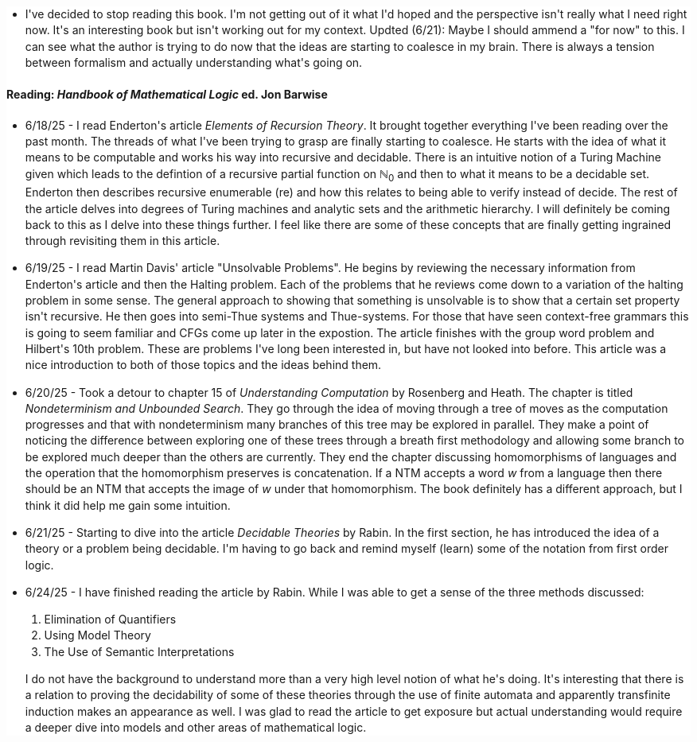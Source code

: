 * I've decided to stop reading this book. I'm not getting out of it what I'd hoped and the perspective isn't really what I need right now. It's an interesting book but isn't working out for my context. Updted (6/21): Maybe I should ammend a "for now" to this. I can see what the author is trying to do now that the ideas are starting to coalesce in my brain. There is always a tension between formalism and actually understanding what's going on.

#### Reading: *Handbook of Mathematical Logic* ed. Jon Barwise 

* 6/18/25 - I read Enderton's article *Elements of Recursion Theory*. It brought together everything I've been reading over the past month. The threads of what I've been trying to grasp are finally starting to coalesce. He starts with the idea of what it means to be computable and works his way into recursive and decidable. There is an intuitive notion of a Turing Machine given which leads to the defintion of a recursive partial function on $\mathbb{N}_0$ and then to what it means to be a decidable set. Enderton then describes recursive enumerable (re) and how this relates to being able to verify instead of decide. The rest of the article delves 
  into degrees of Turing machines and analytic sets and the arithmetic hierarchy. I will definitely be coming back to this as I delve into these things further. I feel like there are some of these concepts that are finally getting ingrained through revisiting them in this article.
* 6/19/25 - I read Martin Davis' article "Unsolvable Problems". He begins by reviewing the necessary information from Enderton's article and then the Halting problem. Each of the problems that he reviews come down to a variation of the halting problem in some sense. The general approach to showing that something is unsolvable is to show that a certain set property isn't recursive. He then goes into semi-Thue systems and Thue-systems. For those that have seen context-free grammars this is going to seem familiar and CFGs come up later in the expostion. The article finishes with the group word problem and Hilbert's 10th problem. These are problems
  I've long been interested in, but have not looked into before. This article was a nice introduction to both of those topics and the ideas behind them. 


* 6/20/25 - Took a detour to chapter 15 of *Understanding Computation* by Rosenberg and Heath. The chapter is titled *Nondeterminism and Unbounded Search*. They go through the idea of moving through a tree of moves as the computation progresses and that with nondeterminism many branches of this tree may be explored in parallel. They make a point of noticing the difference between exploring one of these trees through a breath first methodology and allowing some branch to be explored much deeper than the others are currently. They end the chapter discussing homomorphisms of languages and the operation that the homomorphism preserves is concatenation. If a NTM accepts a word $w$ from a language then there should be an NTM that accepts the image of $w$ under that homomorphism. The book definitely has a different approach, but I think it did help me gain some intuition.

* 6/21/25 - Starting to dive into the article *Decidable Theories* by Rabin. In the first section, he has introduced the idea of a theory or a problem being decidable. I'm having to go back and remind myself (learn) some of the notation from first order logic.
* 6/24/25 - I have finished reading the article by Rabin. While I was able to get a sense of the three methods discussed:

  1. Elimination of Quantifiers
  2. Using Model Theory
  3. The Use of Semantic Interpretations 

    I do not have the background to understand more than a very high level notion of what he's doing. It's interesting that there is a relation to proving the decidability of some of these theories through the use of finite automata and apparently transfinite induction makes an appearance as well. I was glad to read the article to get exposure but actual understanding would require a deeper dive into models and other areas of mathematical logic.
